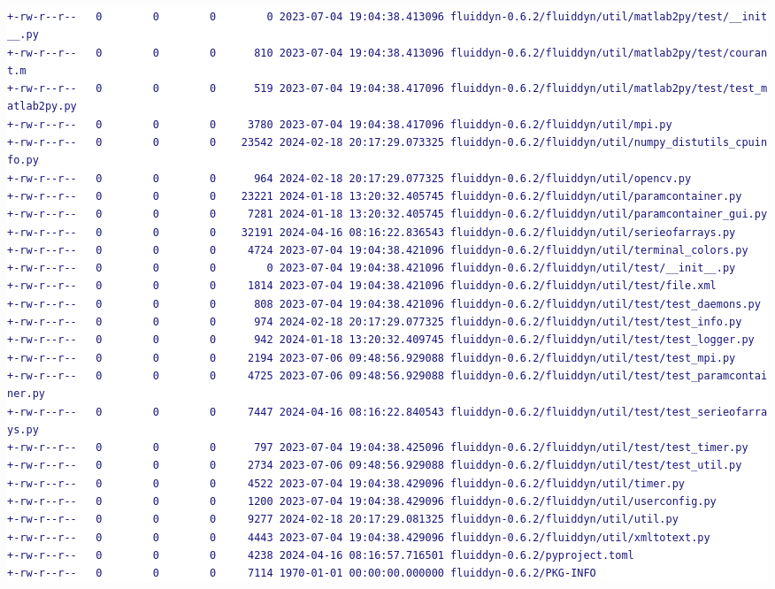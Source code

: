 ```diff
+-rw-r--r--   0        0        0        0 2023-07-04 19:04:38.413096 fluiddyn-0.6.2/fluiddyn/util/matlab2py/test/__init__.py
+-rw-r--r--   0        0        0      810 2023-07-04 19:04:38.413096 fluiddyn-0.6.2/fluiddyn/util/matlab2py/test/courant.m
+-rw-r--r--   0        0        0      519 2023-07-04 19:04:38.417096 fluiddyn-0.6.2/fluiddyn/util/matlab2py/test/test_matlab2py.py
+-rw-r--r--   0        0        0     3780 2023-07-04 19:04:38.417096 fluiddyn-0.6.2/fluiddyn/util/mpi.py
+-rw-r--r--   0        0        0    23542 2024-02-18 20:17:29.073325 fluiddyn-0.6.2/fluiddyn/util/numpy_distutils_cpuinfo.py
+-rw-r--r--   0        0        0      964 2024-02-18 20:17:29.077325 fluiddyn-0.6.2/fluiddyn/util/opencv.py
+-rw-r--r--   0        0        0    23221 2024-01-18 13:20:32.405745 fluiddyn-0.6.2/fluiddyn/util/paramcontainer.py
+-rw-r--r--   0        0        0     7281 2024-01-18 13:20:32.405745 fluiddyn-0.6.2/fluiddyn/util/paramcontainer_gui.py
+-rw-r--r--   0        0        0    32191 2024-04-16 08:16:22.836543 fluiddyn-0.6.2/fluiddyn/util/serieofarrays.py
+-rw-r--r--   0        0        0     4724 2023-07-04 19:04:38.421096 fluiddyn-0.6.2/fluiddyn/util/terminal_colors.py
+-rw-r--r--   0        0        0        0 2023-07-04 19:04:38.421096 fluiddyn-0.6.2/fluiddyn/util/test/__init__.py
+-rw-r--r--   0        0        0     1814 2023-07-04 19:04:38.421096 fluiddyn-0.6.2/fluiddyn/util/test/file.xml
+-rw-r--r--   0        0        0      808 2023-07-04 19:04:38.421096 fluiddyn-0.6.2/fluiddyn/util/test/test_daemons.py
+-rw-r--r--   0        0        0      974 2024-02-18 20:17:29.077325 fluiddyn-0.6.2/fluiddyn/util/test/test_info.py
+-rw-r--r--   0        0        0      942 2024-01-18 13:20:32.409745 fluiddyn-0.6.2/fluiddyn/util/test/test_logger.py
+-rw-r--r--   0        0        0     2194 2023-07-06 09:48:56.929088 fluiddyn-0.6.2/fluiddyn/util/test/test_mpi.py
+-rw-r--r--   0        0        0     4725 2023-07-06 09:48:56.929088 fluiddyn-0.6.2/fluiddyn/util/test/test_paramcontainer.py
+-rw-r--r--   0        0        0     7447 2024-04-16 08:16:22.840543 fluiddyn-0.6.2/fluiddyn/util/test/test_serieofarrays.py
+-rw-r--r--   0        0        0      797 2023-07-04 19:04:38.425096 fluiddyn-0.6.2/fluiddyn/util/test/test_timer.py
+-rw-r--r--   0        0        0     2734 2023-07-06 09:48:56.929088 fluiddyn-0.6.2/fluiddyn/util/test/test_util.py
+-rw-r--r--   0        0        0     4522 2023-07-04 19:04:38.429096 fluiddyn-0.6.2/fluiddyn/util/timer.py
+-rw-r--r--   0        0        0     1200 2023-07-04 19:04:38.429096 fluiddyn-0.6.2/fluiddyn/util/userconfig.py
+-rw-r--r--   0        0        0     9277 2024-02-18 20:17:29.081325 fluiddyn-0.6.2/fluiddyn/util/util.py
+-rw-r--r--   0        0        0     4443 2023-07-04 19:04:38.429096 fluiddyn-0.6.2/fluiddyn/util/xmltotext.py
+-rw-r--r--   0        0        0     4238 2024-04-16 08:16:57.716501 fluiddyn-0.6.2/pyproject.toml
+-rw-r--r--   0        0        0     7114 1970-01-01 00:00:00.000000 fluiddyn-0.6.2/PKG-INFO
```
